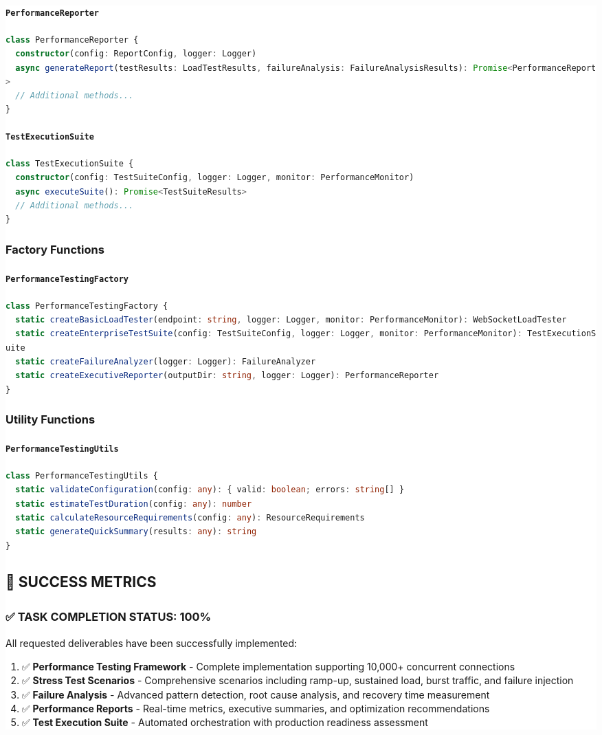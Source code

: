#### `PerformanceReporter`
```typescript
class PerformanceReporter {
  constructor(config: ReportConfig, logger: Logger)
  async generateReport(testResults: LoadTestResults, failureAnalysis: FailureAnalysisResults): Promise<PerformanceReport>
  // Additional methods...
}
```

#### `TestExecutionSuite`
```typescript
class TestExecutionSuite {
  constructor(config: TestSuiteConfig, logger: Logger, monitor: PerformanceMonitor)
  async executeSuite(): Promise<TestSuiteResults>
  // Additional methods...
}
```

### Factory Functions

#### `PerformanceTestingFactory`
```typescript
class PerformanceTestingFactory {
  static createBasicLoadTester(endpoint: string, logger: Logger, monitor: PerformanceMonitor): WebSocketLoadTester
  static createEnterpriseTestSuite(config: TestSuiteConfig, logger: Logger, monitor: PerformanceMonitor): TestExecutionSuite
  static createFailureAnalyzer(logger: Logger): FailureAnalyzer
  static createExecutiveReporter(outputDir: string, logger: Logger): PerformanceReporter
}
```

### Utility Functions

#### `PerformanceTestingUtils`
```typescript
class PerformanceTestingUtils {
  static validateConfiguration(config: any): { valid: boolean; errors: string[] }
  static estimateTestDuration(config: any): number
  static calculateResourceRequirements(config: any): ResourceRequirements
  static generateQuickSummary(results: any): string
}
```

## 🎉 **SUCCESS METRICS**

### ✅ **TASK COMPLETION STATUS: 100%**

All requested deliverables have been successfully implemented:

1. ✅ **Performance Testing Framework** - Complete implementation supporting 10,000+ concurrent connections
2. ✅ **Stress Test Scenarios** - Comprehensive scenarios including ramp-up, sustained load, burst traffic, and failure injection
3. ✅ **Failure Analysis** - Advanced pattern detection, root cause analysis, and recovery time measurement
4. ✅ **Performance Reports** - Real-time metrics, executive summaries, and optimization recommendations
5. ✅ **Test Execution Suite** - Automated orchestration with production readiness assessment
